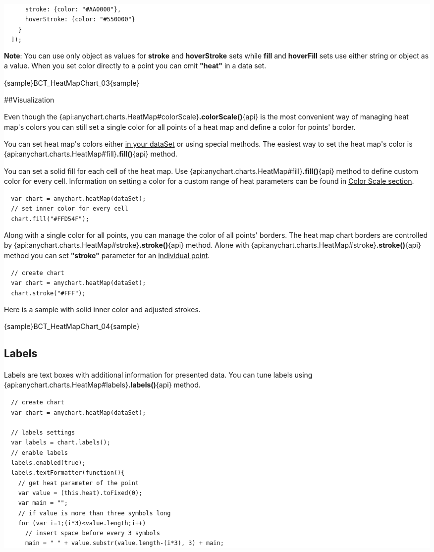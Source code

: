 ```
      stroke: {color: "#AA0000"},
      hoverStroke: {color: "#550000"}
    }
  ]);
```

**Note**: You can use only object as values for  **stroke** and **hoverStroke** sets while **fill** and **hoverFill** sets use either string or object as a value. When you set color directly to a point you can omit **"heat"** in a data set.

{sample}BCT\_HeatMapChart\_03{sample}

##Visualization

Even though the {api:anychart.charts.HeatMap#colorScale}**.colorScale()**{api} is the most convenient way of managing heat map's colors you can still set a single color for all points of a heat map and define a color for points' border.
  
  
You can set heat map's colors either [in your dataSet](#direct_coloring) or using special methods. The easiest way to set the heat map's color is {api:anychart.charts.HeatMap#fill}**.fill()**{api} method.
  
You can set a solid fill for each cell of the heat map. Use {api:anychart.charts.HeatMap#fill}**.fill()**{api} method to define custom color for every cell. Information on setting a color for a custom range of heat parameters can be found in [Color Scale section](#color_scale). 
  
  
```
  var chart = anychart.heatMap(dataSet);
  // set inner color for every cell
  chart.fill("#FFD54F");
```

Along with a single color for all points, you can manage the color of all points' borders. The heat map chart borders are controlled by {api:anychart.charts.HeatMap#stroke}**.stroke()**{api} method. Alone with {api:anychart.charts.HeatMap#stroke}**.stroke()**{api} method you can set **"stroke"** parameter for an [individual point](#direct_coloring).

```
  // create chart
  var chart = anychart.heatMap(dataSet);
  chart.stroke("#FFF");
```

Here is a sample with solid inner color and adjusted strokes.

{sample}BCT\_HeatMapChart\_04{sample}

## Labels

Labels are text boxes with additional information for presented data. You can tune labels using {api:anychart.charts.HeatMap#labels}**.labels()**{api} method.

```
  // create chart
  var chart = anychart.heatMap(dataSet);
  
  // labels settings
  var labels = chart.labels();
  // enable labels
  labels.enabled(true);
  labels.textFormatter(function(){
    // get heat parameter of the point
    var value = (this.heat).toFixed(0);
    var main = "";
    // if value is more than three symbols long
    for (var i=1;(i*3)<value.length;i++)
      // insert space before every 3 symbols
      main = " " + value.substr(value.length-(i*3), 3) + main;
```